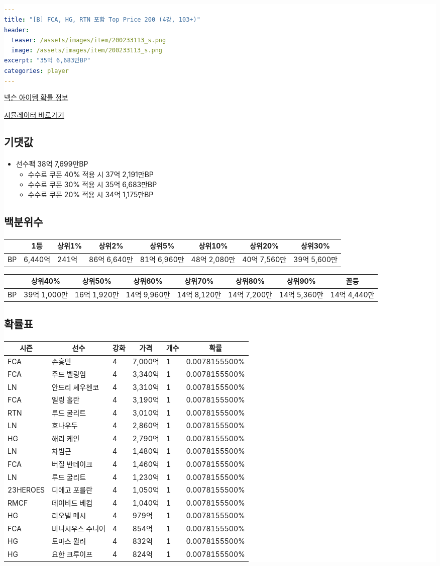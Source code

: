 ```yaml
---
title: "[B] FCA, HG, RTN 포함 Top Price 200 (4강, 103+)"
header:
  teaser: /assets/images/item/200233113_s.png
  image: /assets/images/item/200233113_s.png
excerpt: "35억 6,683만BP"
categories: player
---
```

[넥슨 아이템 확률 정보](http://iteminfo.nexon.com/probability/fco?sn=7951)

[시뮬레이터 바로가기](/simulator/7951)
## 기댓값
- 선수팩 38억 7,699만BP
  - 수수료 쿠폰 40% 적용 시 37억 2,191만BP
  - 수수료 쿠폰 30% 적용 시 35억 6,683만BP
  - 수수료 쿠폰 20% 적용 시 34억 1,175만BP


## 백분위수

||1등|상위1%|상위2%|상위5%|상위10%|상위20%|상위30%|
|---|---|---|---|---|---|---|---|
|BP|6,440억|241억|86억 6,640만|81억 6,960만|48억 2,080만|40억 7,560만|39억 5,600만|

||상위40%|상위50%|상위60%|상위70%|상위80%|상위90%|꼴등|
|---|---|---|---|---|---|---|---|
|BP|39억 1,000만|16억 1,920만|14억 9,960만|14억 8,120만|14억 7,200만|14억 5,360만|14억 4,440만|


## 확률표

|시즌|선수|강화|가격|개수|확률|
|---|---|---|---|---|---|
|FCA|손흥민|4|7,000억|1|0.0078155500%|
|FCA|주드 벨링엄|4|3,340억|1|0.0078155500%|
|LN|안드리 셰우첸코|4|3,310억|1|0.0078155500%|
|FCA|엘링 홀란|4|3,190억|1|0.0078155500%|
|RTN|루드 굴리트|4|3,010억|1|0.0078155500%|
|LN|호나우두|4|2,860억|1|0.0078155500%|
|HG|해리 케인|4|2,790억|1|0.0078155500%|
|LN|차범근|4|1,480억|1|0.0078155500%|
|FCA|버질 반데이크|4|1,460억|1|0.0078155500%|
|LN|루드 굴리트|4|1,230억|1|0.0078155500%|
|23HEROES|디에고 포를란|4|1,050억|1|0.0078155500%|
|RMCF|데이비드 베컴|4|1,040억|1|0.0078155500%|
|HG|리오넬 메시|4|979억|1|0.0078155500%|
|FCA|비니시우스 주니어|4|854억|1|0.0078155500%|
|HG|토마스 뮐러|4|832억|1|0.0078155500%|
|HG|요한 크루이프|4|824억|1|0.0078155500%|